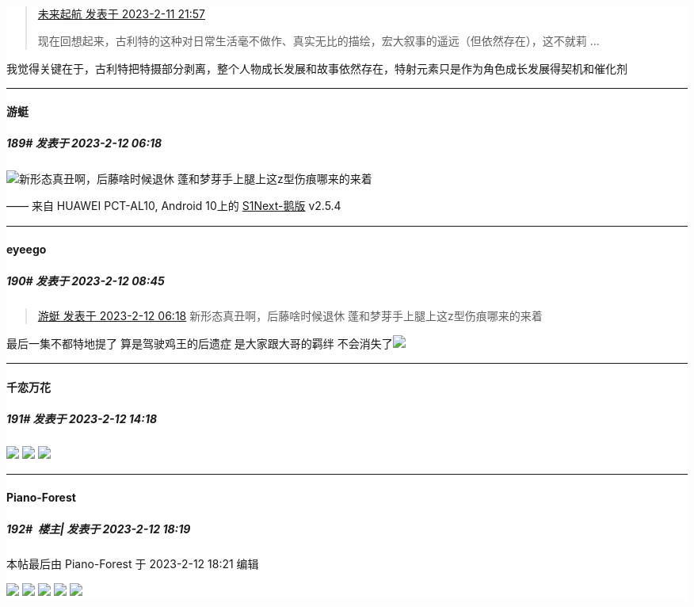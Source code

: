 <blockquote><a href="httphttps://bbs.saraba1st.com/2b/forum.php?mod=redirect&amp;goto=findpost&amp;pid=59706786&amp;ptid=2032441" target="_blank">未来起航 发表于 2023-2-11 21:57</a>

现在回想起来，古利特的这种对日常生活毫不做作、真实无比的描绘，宏大叙事的遥远（但依然存在），这不就莉 ...</blockquote>
我觉得关键在于，古利特把特摄部分剥离，整个人物成长发展和故事依然存在，特射元素只是作为角色成长发展得契机和催化剂


*****

####  游蜓  
##### 189#       发表于 2023-2-12 06:18

<img src="https://static.saraba1st.com/image/smiley/face2017/003.png" referrerpolicy="no-referrer">新形态真丑啊，后藤啥时候退休
蓬和梦芽手上腿上这z型伤痕哪来的来着

—— 来自 HUAWEI PCT-AL10, Android 10上的 [S1Next-鹅版](https://github.com/ykrank/S1-Next/releases) v2.5.4


*****

####  eyeego  
##### 190#       发表于 2023-2-12 08:45

<blockquote><a href="httphttps://bbs.saraba1st.com/2b/forum.php?mod=redirect&amp;goto=findpost&amp;pid=59710038&amp;ptid=2032441" target="_blank">游蜓 发表于 2023-2-12 06:18</a>
新形态真丑啊，后藤啥时候退休
蓬和梦芽手上腿上这z型伤痕哪来的来着</blockquote>
最后一集不都特地提了 算是驾驶鸡王的后遗症 是大家跟大哥的羁绊 不会消失了<img src="https://static.saraba1st.com/image/smiley/face2017/075.png" referrerpolicy="no-referrer">


*****

####  千恋万花  
##### 191#       发表于 2023-2-12 14:18

<img src="https://p.sda1.dev/9/a1c2cc6e4325cf307ee2e8869dd14a43/2023-02-12-1418_24.png" referrerpolicy="no-referrer">
<img src="https://p.sda1.dev/9/deb30991e04755a314145a5b353729a9/2023-02-12-1418_40.jpg" referrerpolicy="no-referrer">
<img src="https://p.sda1.dev/9/be0b6365e6f088f20f04df4b277d2c44/2023-02-12-1419_01.jpg" referrerpolicy="no-referrer">


*****

####  Piano-Forest  
##### 192#         楼主| 发表于 2023-2-12 18:19

 本帖最后由 Piano-Forest 于 2023-2-12 18:21 编辑 

<img src="https://p.sda1.dev/9/181a16093ad5ca0e58849f81a9c8bca7/20230212_181615.jpg" referrerpolicy="no-referrer">
<img src="https://p.sda1.dev/9/db5b9fbd6b7213cbee13b87936856b1a/20230212_181623.jpg" referrerpolicy="no-referrer">
<img src="https://p.sda1.dev/9/022b41984a9703b6cb8a33a6a7791145/20230212_181754.jpg" referrerpolicy="no-referrer">
<img src="https://p.sda1.dev/9/73ff21e1fa68c981f51288d4dafb77c6/20230212_181751.jpg" referrerpolicy="no-referrer">
<img src="https://p.sda1.dev/9/b9cd16c454307fe736a10f24dbb92a01/20230212_181757.jpg" referrerpolicy="no-referrer">
